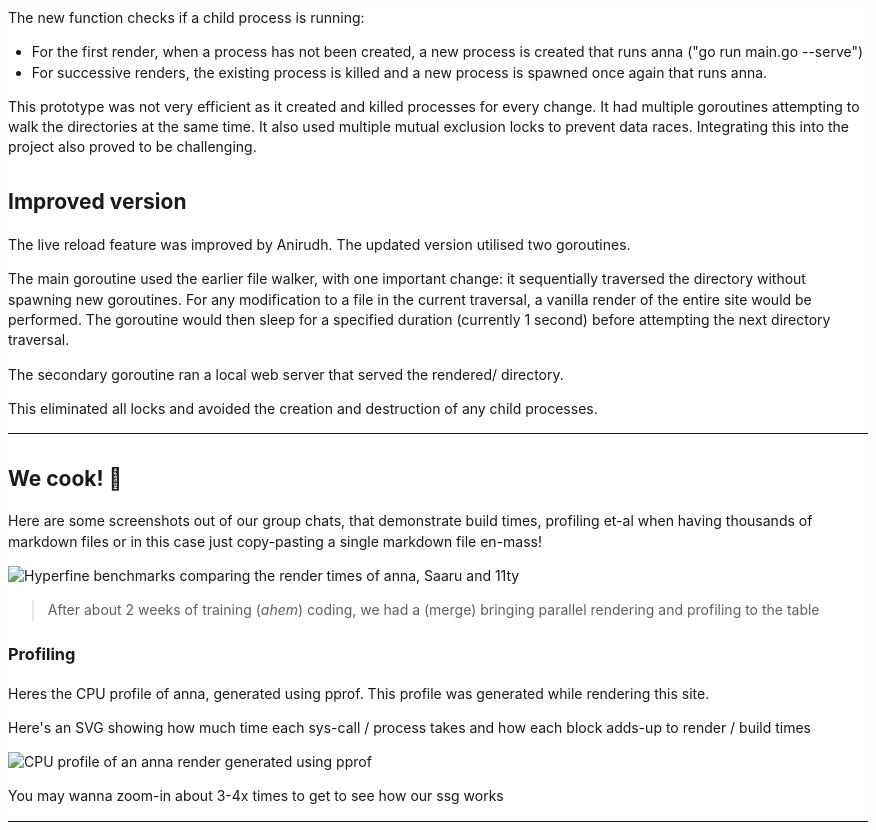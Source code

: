 The new function checks if a child process is running:

- For the first render, when a process has not been created, a new process is created that runs anna ("go run main.go --serve")
- For successive renders, the existing process is killed and a new process is spawned once again that runs anna.

This prototype was not very efficient as it created and killed processes for every change.
It had multiple goroutines attempting to walk the directories at the same time.
It also used multiple mutual exclusion locks to prevent data races.
Integrating this into the project also proved to be challenging.

## Improved version

The live reload feature was improved by Anirudh.
The updated version utilised two goroutines.

The main goroutine used the earlier file walker, with one important change: it sequentially traversed the directory without spawning new goroutines.
For any modification to a file in the current traversal, a vanilla render of the entire site would be performed.
The goroutine would then sleep for a specified duration (currently 1 second) before attempting the next directory traversal.

The secondary goroutine ran a local web server that served the rendered/ directory.

This eliminated all locks and avoided the creation and destruction of any child processes.

---

## We cook! 🍳

Here are some screenshots out of our group chats, that demonstrate build times, profiling et-al when having thousands of markdown files or in this case
just copy-pasting a single markdown file en-mass!


![Hyperfine benchmarks comparing the render times of anna, Saaru and 11ty](/static/images/posts/fireside-anna/bench.png)

> After about 2 weeks of training (*ahem*) coding, we had a (merge) bringing parallel rendering and profiling to the table

### Profiling

Heres the CPU profile of anna, generated using pprof.
This profile was generated while rendering this site.

Here's an SVG showing how much time each sys-call / process takes and how each block adds-up to render / build times

![CPU profile of an anna render generated using pprof](/static/images/posts/fireside-anna/cpu_prof.svg)


You may wanna zoom-in about 3-4x times to get to see how our ssg works

---
